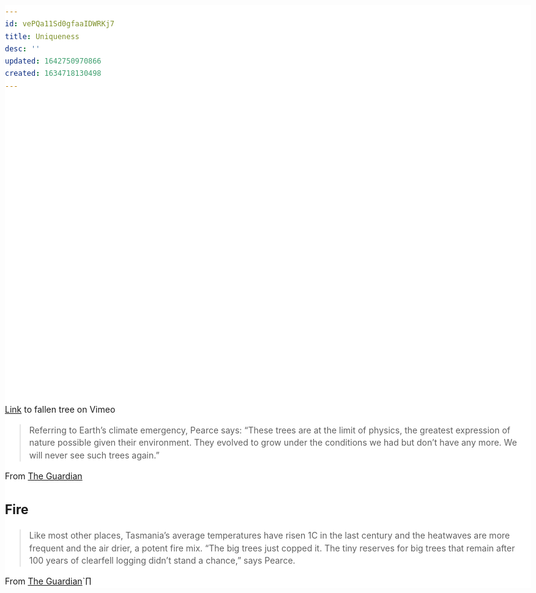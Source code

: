 ```yaml
---
id: vePQa11Sd0gfaaIDWRKj7
title: Uniqueness
desc: ''
updated: 1642750970866
created: 1634718130498
---
```


<div style="width:100%;height:0;padding-bottom:56%;position:relative;"><iframe src="https://giphy.com/embed/nUwOsBijUN2oLr8EED" width="100%" height="100%" style="position:absolute" frameBorder="0" class="giphy-embed" allowFullScreen></iframe></div><p><a href="https://giphy.com/gifs/nUwOsBijUN2oLr8EED"></a></p>

[Link](https://player.vimeo.com/video/638503539?h=8906b3ca99) to fallen tree on Vimeo

>Referring to Earth’s climate emergency, Pearce says: “These trees are at the limit of physics, the greatest expression of nature possible given their environment. They evolved to grow under the conditions we had but don’t have any more. We will never see such trees again.”

From [The Guardian](https://www.theguardian.com/environment/2019/dec/15/tasmanias-flowering-giants-we-will-never-see-such-trees-again)

## Fire

> Like most other places, Tasmania’s average temperatures have risen 1C in the last century and the heatwaves are more frequent and the air drier, a potent fire mix. “The big trees just copped it. The tiny reserves for big trees that remain after 100 years of clearfell logging didn’t stand a chance,” says Pearce.

From [The Guardian](https://www.theguardian.com/environment/2019/dec/15/tasmanias-flowering-giants-we-will-never-see-such-trees-again)`∏
